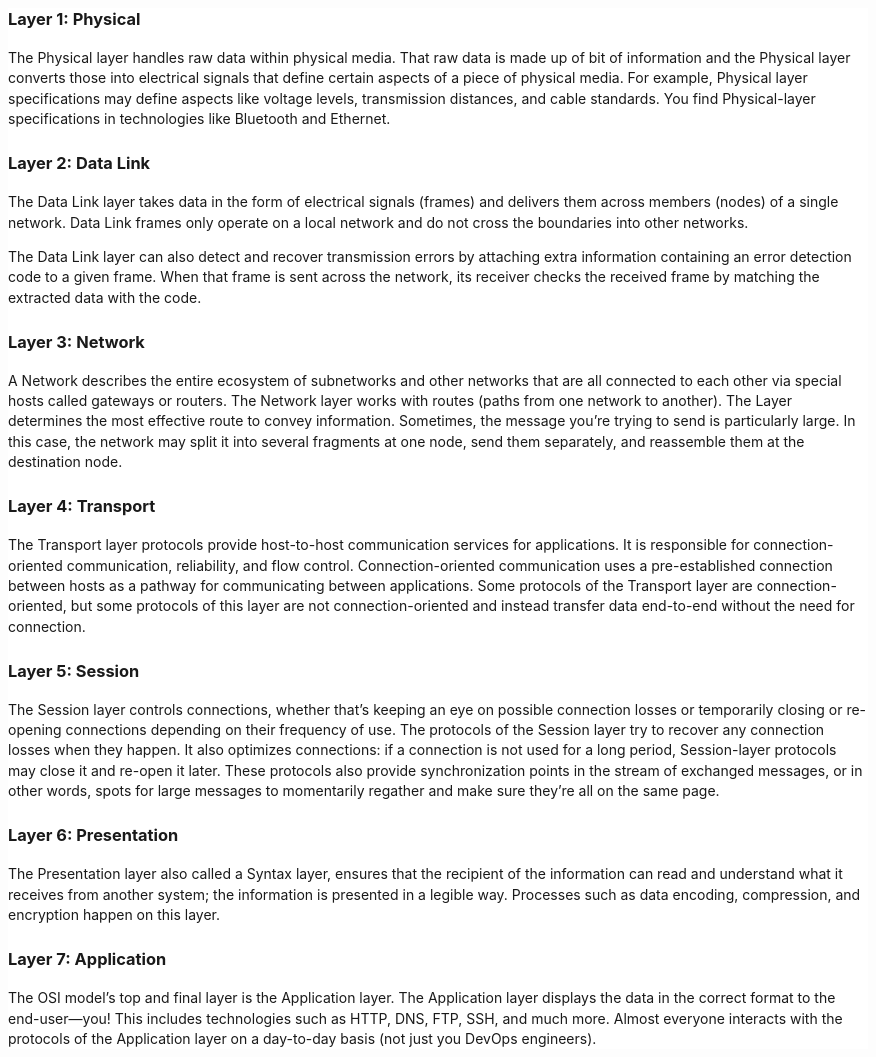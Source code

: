 ### Layer 1: Physical
The Physical layer handles raw data within physical media. That raw data is made up of bit of information and the Physical layer converts those into electrical signals that define certain aspects of a piece of physical media. For example, Physical layer specifications may define aspects like voltage levels, transmission distances, and cable standards. You find Physical-layer specifications in technologies like Bluetooth and Ethernet.

### Layer 2: Data Link
The Data Link layer takes data in the form of electrical signals (frames) and delivers them across members (nodes) of a single network. Data Link frames only operate on a local network and do not cross the boundaries into other networks.

The Data Link layer can also detect and recover transmission errors by attaching extra information containing an error detection code to a given frame. When that frame is sent across the network, its receiver checks the received frame by matching the extracted data with the code.

### Layer 3: Network
A Network describes the entire ecosystem of subnetworks and other networks that are all connected to each other via special hosts called gateways or routers. The Network layer works with routes (paths from one network to another). The Layer determines the most effective route to convey information. Sometimes, the message you’re trying to send is particularly large. In this case, the network may split it into several fragments at one node, send them separately, and reassemble them at the destination node.

### Layer 4: Transport
The Transport layer protocols provide host-to-host communication services for applications. It is responsible for connection-oriented communication, reliability, and flow control. Connection-oriented communication uses a pre-established connection between hosts as a pathway for communicating between applications. Some protocols of the Transport layer are connection-oriented, but some protocols of this layer are not connection-oriented and instead transfer data end-to-end without the need for connection.

### Layer 5: Session
The Session layer controls connections, whether that’s keeping an eye on possible connection losses or temporarily closing or re-opening connections depending on their frequency of use. The protocols of the Session layer try to recover any connection losses when they happen. It also optimizes connections: if a connection is not used for a long period, Session-layer protocols may close it and re-open it later. These protocols also provide synchronization points in the stream of exchanged messages, or in other words, spots for large messages to momentarily regather and make sure they’re all on the same page.

### Layer 6: Presentation
The Presentation layer also called a Syntax layer, ensures that the recipient of the information can read and understand what it receives from another system; the information is presented in a legible way. Processes such as data encoding, compression, and encryption happen on this layer.

### Layer 7: Application
The OSI model’s top and final layer is the Application layer. The Application layer displays the data in the correct format to the end-user—you! This includes technologies such as HTTP, DNS, FTP, SSH, and much more. Almost everyone interacts with the protocols of the Application layer on a day-to-day basis (not just you DevOps engineers).
